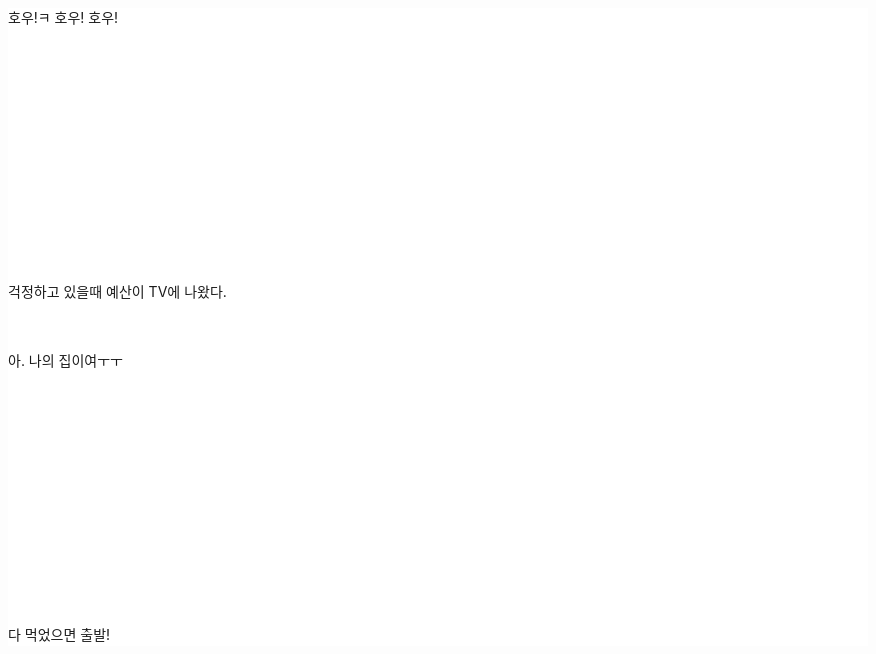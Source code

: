 </a> </div>
</div>
</div> <div class="se-component se-text se-l-default" id="SE-96f30787-997a-11e9-9685-837f0993a5a5">
<div class="se-component-content">
<div class="se-section se-section-text se-l-default">
<div class="se-module se-module-text"><p class="se-text-paragraph se-text-paragraph-align-" id="SE-5c82127f-99fb-11e9-bdc1-cfd6eaa354d5" style=""><span class="se-fs- se-ff-" id="SE-7d130438-99fb-11e9-bdc1-4f194925d6eb" style="">호우!ㅋ 호우! 호우!</span></p><p class="se-text-paragraph se-text-paragraph-align-" id="SE-5c821280-99fb-11e9-bdc1-a1b9b3fd2341" style=""><span class="se-fs- se-ff-" id="SE-7d130439-99fb-11e9-bdc1-f5f21a614a48" style="">​</span></p><p class="se-text-paragraph se-text-paragraph-align-" id="SE-5c821281-99fb-11e9-bdc1-6d179743313c" style=""><span class="se-fs- se-ff-" id="SE-7d13043a-99fb-11e9-bdc1-9d08cf73a083" style="">​</span></p><p class="se-text-paragraph se-text-paragraph-align-" id="SE-5c821282-99fb-11e9-bdc1-791453c926fa" style=""><span class="se-fs- se-ff-" id="SE-7d13043b-99fb-11e9-bdc1-3b16b4a72202" style="">​</span></p><p class="se-text-paragraph se-text-paragraph-align-" id="SE-5c821283-99fb-11e9-bdc1-550c3d9629b9" style=""><span class="se-fs- se-ff-" id="SE-7d13043c-99fb-11e9-bdc1-4b0edd354889" style="">​</span></p><p class="se-text-paragraph se-text-paragraph-align-" id="SE-5c821284-99fb-11e9-bdc1-9fd678a380b9" style=""><span class="se-fs- se-ff-" id="SE-7d13043d-99fb-11e9-bdc1-6d25adcb6b4d" style="">​</span></p><p class="se-text-paragraph se-text-paragraph-align-" id="SE-5c821285-99fb-11e9-bdc1-c55e49126aba" style=""><span class="se-fs- se-ff-" id="SE-7d13043e-99fb-11e9-bdc1-7f83743e7a92" style="">​</span></p><p class="se-text-paragraph se-text-paragraph-align-" id="SE-5c821286-99fb-11e9-bdc1-db8e67d9f5a1" style=""><span class="se-fs- se-ff-" id="SE-7d13043f-99fb-11e9-bdc1-f58667fd00ce" style="">​</span></p><p class="se-text-paragraph se-text-paragraph-align-" id="SE-5c821287-99fb-11e9-bdc1-9181864fd25d" style=""><span class="se-fs- se-ff-" id="SE-7d132b50-99fb-11e9-bdc1-3fab9c0beb8e" style="">걱정하고 있을때 예산이 TV에 나왔다.</span></p><p class="se-text-paragraph se-text-paragraph-align-" id="SE-5c821288-99fb-11e9-bdc1-eb29a9bbef48" style=""><span class="se-fs- se-ff-" id="SE-7d132b51-99fb-11e9-bdc1-692631074ab0" style="">​</span></p><p class="se-text-paragraph se-text-paragraph-align-" id="SE-1b49db8a-9996-11e9-9685-cb8b0d01348a" style=""><span class="se-fs- se-ff-" id="SE-7d132b52-99fb-11e9-bdc1-4764582d99b4" style="">아. 나의 집이여ㅜㅜ</span></p></div>
</div>
</div>
</div> <div class="se-component se-image se-l-default" id="SE-036d1b88-9956-11e9-8068-05a4c80f3a7b">
<div class="se-component-content se-component-content-fit">
<div class="se-section se-section-image se-l-default se-section-align-">
<a class="se-module se-module-image __se_image_link __se_link" data-linkdata='{"id" : "SE-036d1b88-9956-11e9-8068-05a4c80f3a7b", "src" : "https://postfiles.pstatic.net/MjAxOTA2MjhfMjY0/MDAxNTYxNjkzMDUwMjk2.lMSsryzYxO_bkFY4cMl8MRX8yXHMFFFHklMYsSFnp9wg.Gq4jo7DZWdesACu2Dbzd-wAGeDsM0pZkWAA2mlKxHLgg.JPEG.dls32208/20190625_172855.jpg", "linkUse" : "false", "link" : ""}' data-linktype="img" href="#" onclick="return false;" style=" ">
<img alt="" class="se-image-resource" data-height="1600" data-lazy-src="https://postfiles.pstatic.net/MjAxOTA2MjhfMjY0/MDAxNTYxNjkzMDUwMjk2.lMSsryzYxO_bkFY4cMl8MRX8yXHMFFFHklMYsSFnp9wg.Gq4jo7DZWdesACu2Dbzd-wAGeDsM0pZkWAA2mlKxHLgg.JPEG.dls32208/20190625_172855.jpg?type=w966" data-width="900" src="https://raw.githubusercontent.com/rage147-OwO/rage147-OwO.github.io/master/_images/images/2023-01-18국종 3일차 오후/12.jpg"/>
</a> </div>
</div>
</div> <div class="se-component se-text se-l-default" id="SE-b2ce87ce-997a-11e9-9685-4d53d206761b">
<div class="se-component-content">
<div class="se-section se-section-text se-l-default">
<div class="se-module se-module-text"><p class="se-text-paragraph se-text-paragraph-align-" id="SE-5c83992b-99fb-11e9-bdc1-a73e2dcb0944" style=""><span class="se-fs- se-ff-" id="SE-7d13a083-99fb-11e9-bdc1-6954eea47fee" style="">​</span></p><p class="se-text-paragraph se-text-paragraph-align-" id="SE-5c83992c-99fb-11e9-bdc1-b734fb77ef59" style=""><span class="se-fs- se-ff-" id="SE-7d13a084-99fb-11e9-bdc1-733d752d2502" style="">​</span></p><p class="se-text-paragraph se-text-paragraph-align-" id="SE-5c83992d-99fb-11e9-bdc1-9b8bd3fa68d5" style=""><span class="se-fs- se-ff-" id="SE-7d13a085-99fb-11e9-bdc1-992744af10c4" style="">​</span></p><p class="se-text-paragraph se-text-paragraph-align-" id="SE-5c83992e-99fb-11e9-bdc1-8beb25e40ca5" style=""><span class="se-fs- se-ff-" id="SE-7d13a086-99fb-11e9-bdc1-11a0bf82cca6" style="">​</span></p><p class="se-text-paragraph se-text-paragraph-align-" id="SE-5c83992f-99fb-11e9-bdc1-e58c55071ad0" style=""><span class="se-fs- se-ff-" id="SE-7d13a087-99fb-11e9-bdc1-25b1863fb9ca" style="">​</span></p><p class="se-text-paragraph se-text-paragraph-align-" id="SE-5c839930-99fb-11e9-bdc1-b3602903f27e" style=""><span class="se-fs- se-ff-" id="SE-7d13a088-99fb-11e9-bdc1-65481d006091" style="">​</span></p><p class="se-text-paragraph se-text-paragraph-align-" id="SE-1b4a77d8-9996-11e9-9685-fd134f5844f6" style=""><span class="se-fs- se-ff-" id="SE-7d13a089-99fb-11e9-bdc1-358bc4f58c75" style="">다 먹었으면 출발!</span></p></div>
</div>
</div>